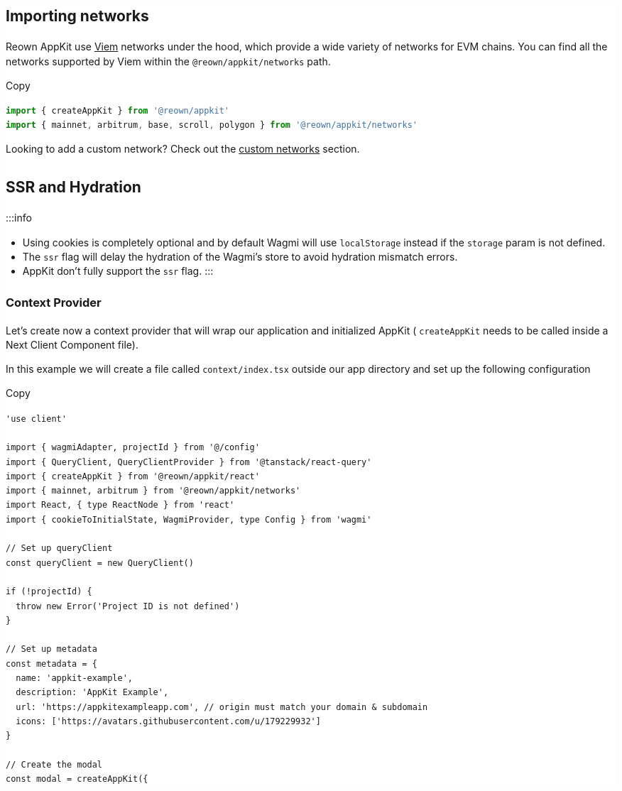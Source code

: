 ## [​](https://docs.reown.com/appkit/next/core/installation\#importing-networks)  Importing networks

Reown AppKit use [Viem](https://viem.sh/) networks under the hood, which provide a wide variety of networks for EVM chains. You can find all the networks supported by Viem within the `@reown/appkit/networks` path.

Copy

```js
import { createAppKit } from '@reown/appkit'
import { mainnet, arbitrum, base, scroll, polygon } from '@reown/appkit/networks'

```

Looking to add a custom network? Check out the [custom networks](https://docs.reown.com/appkit/core/custom-networks) section.

## [​](https://docs.reown.com/appkit/next/core/installation\#ssr-and-hydration)  SSR and Hydration

:::info

- Using cookies is completely optional and by default Wagmi will use `localStorage` instead if the `storage` param is not defined.
- The `ssr` flag will delay the hydration of the Wagmi’s store to avoid hydration mismatch errors.
- AppKit don’t fully support the `ssr` flag.
:::

### [​](https://docs.reown.com/appkit/next/core/installation\#context-provider)  Context Provider

Let’s create now a context provider that will wrap our application and initialized AppKit ( `createAppKit` needs to be called inside a Next Client Component file).

In this example we will create a file called `context/index.tsx` outside our app directory and set up the following configuration

Copy

```tsx
'use client'

import { wagmiAdapter, projectId } from '@/config'
import { QueryClient, QueryClientProvider } from '@tanstack/react-query'
import { createAppKit } from '@reown/appkit/react'
import { mainnet, arbitrum } from '@reown/appkit/networks'
import React, { type ReactNode } from 'react'
import { cookieToInitialState, WagmiProvider, type Config } from 'wagmi'

// Set up queryClient
const queryClient = new QueryClient()

if (!projectId) {
  throw new Error('Project ID is not defined')
}

// Set up metadata
const metadata = {
  name: 'appkit-example',
  description: 'AppKit Example',
  url: 'https://appkitexampleapp.com', // origin must match your domain & subdomain
  icons: ['https://avatars.githubusercontent.com/u/179229932']
}

// Create the modal
const modal = createAppKit({
```
